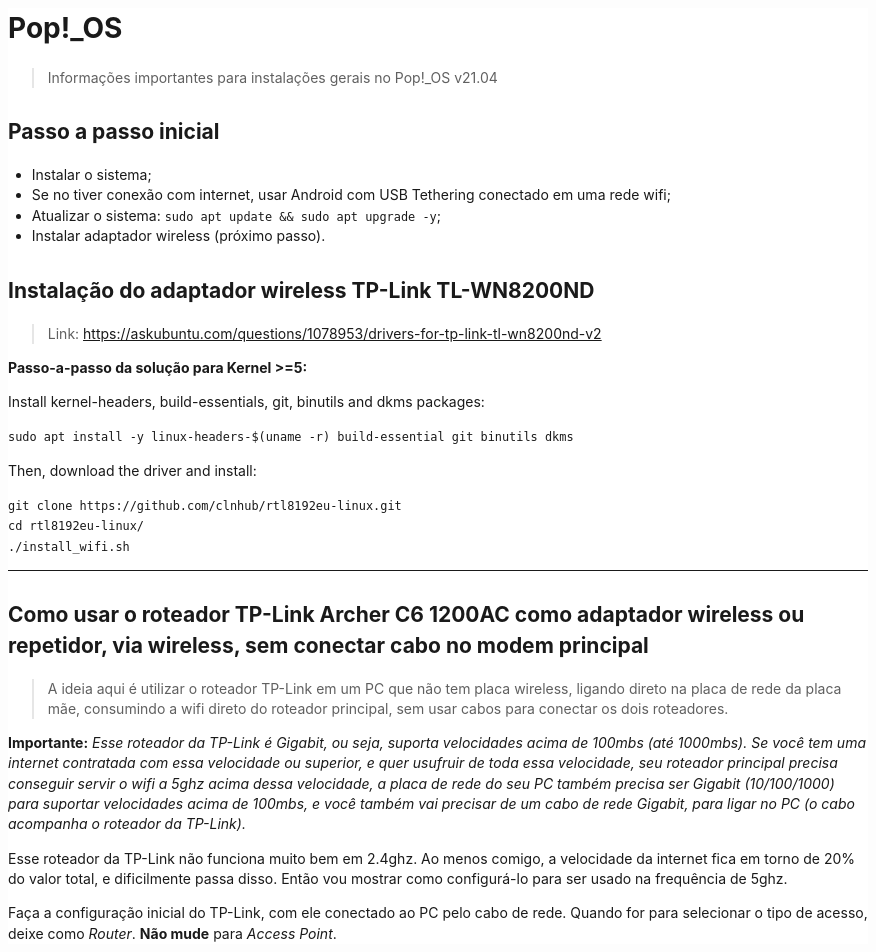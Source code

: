 # Pop!\_OS

> Informações importantes para instalações gerais no Pop!\_OS v21.04

## Passo a passo inicial

- Instalar o sistema;
- Se no tiver conexão com internet, usar Android com USB Tethering conectado em uma rede wifi;
- Atualizar o sistema: `sudo apt update && sudo apt upgrade -y`;
- Instalar adaptador wireless (próximo passo).

## Instalação do adaptador wireless TP-Link TL-WN8200ND

> Link: https://askubuntu.com/questions/1078953/drivers-for-tp-link-tl-wn8200nd-v2

**Passo-a-passo da solução para Kernel >=5:**

Install kernel-headers, build-essentials, git, binutils and dkms packages:

```
sudo apt install -y linux-headers-$(uname -r) build-essential git binutils dkms
```

Then, download the driver and install:

```
git clone https://github.com/clnhub/rtl8192eu-linux.git
cd rtl8192eu-linux/
./install_wifi.sh
```

---

## Como usar o roteador TP-Link Archer C6 1200AC como adaptador wireless ou repetidor, via wireless, sem conectar cabo no modem principal

> A ideia aqui é utilizar o roteador TP-Link em um PC que não tem placa wireless, ligando direto na placa de rede da placa mãe, consumindo a wifi direto do roteador principal, sem usar cabos para conectar os dois roteadores.

**Importante:**
_Esse roteador da TP-Link é Gigabit, ou seja, suporta velocidades acima de 100mbs (até 1000mbs). Se você tem uma internet contratada com essa velocidade ou superior, e quer usufruir de toda essa velocidade, seu roteador principal precisa conseguir servir o wifi a 5ghz acima dessa velocidade, a placa de rede do seu PC também precisa ser Gigabit (10/100/1000) para suportar velocidades acima de 100mbs, e você também vai precisar de um cabo de rede Gigabit, para ligar no PC (o cabo acompanha o roteador da TP-Link)._

Esse roteador da TP-Link não funciona muito bem em 2.4ghz. Ao menos comigo, a velocidade da internet fica em torno de 20% do valor total, e dificilmente passa disso. Então vou mostrar como configurá-lo para ser usado na frequência de 5ghz.

Faça a configuração inicial do TP-Link, com ele conectado ao PC pelo cabo de rede. Quando for para selecionar o tipo de acesso, deixe como _Router_. **Não mude** para _Access Point_. 
